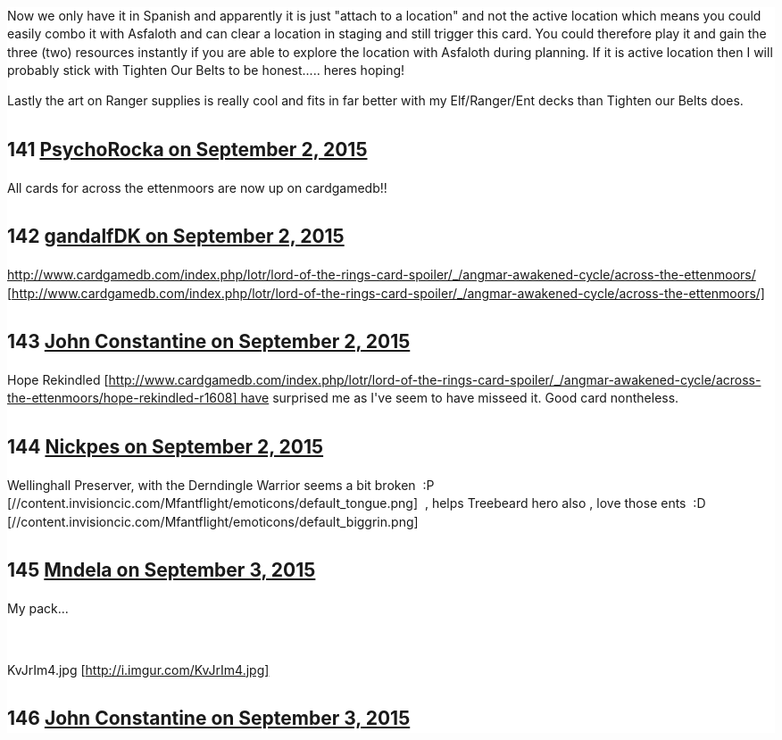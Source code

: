 Now we only have it in Spanish and apparently it is just "attach to a location" and not the active location which means you could easily combo it with Asfaloth and can clear a location in staging and still trigger this card. You could therefore play it and gain the three (two) resources instantly if you are able to explore the location with Asfaloth during planning. If it is active location then I will probably stick with Tighten Our Belts to be honest..... heres hoping!

Lastly the art on Ranger supplies is really cool and fits in far better with my Elf/Ranger/Ent decks than Tighten our Belts does.

## 141 [PsychoRocka on September 2, 2015](https://community.fantasyflightgames.com/topic/145504-angmar-awakened-3-across-the-ettenmoors/?do=findComment&comment=1768333)

All cards for across the ettenmoors are now up on cardgamedb!!

## 142 [gandalfDK on September 2, 2015](https://community.fantasyflightgames.com/topic/145504-angmar-awakened-3-across-the-ettenmoors/?do=findComment&comment=1768955)

http://www.cardgamedb.com/index.php/lotr/lord-of-the-rings-card-spoiler/_/angmar-awakened-cycle/across-the-ettenmoors/ [http://www.cardgamedb.com/index.php/lotr/lord-of-the-rings-card-spoiler/_/angmar-awakened-cycle/across-the-ettenmoors/]

## 143 [John Constantine on September 2, 2015](https://community.fantasyflightgames.com/topic/145504-angmar-awakened-3-across-the-ettenmoors/?do=findComment&comment=1769007)

Hope Rekindled [http://www.cardgamedb.com/index.php/lotr/lord-of-the-rings-card-spoiler/_/angmar-awakened-cycle/across-the-ettenmoors/hope-rekindled-r1608] have surprised me as I've seem to have misseed it. Good card nontheless.

## 144 [Nickpes on September 2, 2015](https://community.fantasyflightgames.com/topic/145504-angmar-awakened-3-across-the-ettenmoors/?do=findComment&comment=1769023)

Wellinghall Preserver, with the Derndingle Warrior seems a bit broken  :P [//content.invisioncic.com/Mfantflight/emoticons/default_tongue.png]  , helps Treebeard hero also , love those ents  :D [//content.invisioncic.com/Mfantflight/emoticons/default_biggrin.png]

## 145 [Mndela on September 3, 2015](https://community.fantasyflightgames.com/topic/145504-angmar-awakened-3-across-the-ettenmoors/?do=findComment&comment=1771224)

My pack...

 

KvJrIm4.jpg [http://i.imgur.com/KvJrIm4.jpg]

## 146 [John Constantine on September 3, 2015](https://community.fantasyflightgames.com/topic/145504-angmar-awakened-3-across-the-ettenmoors/?do=findComment&comment=1771263)
